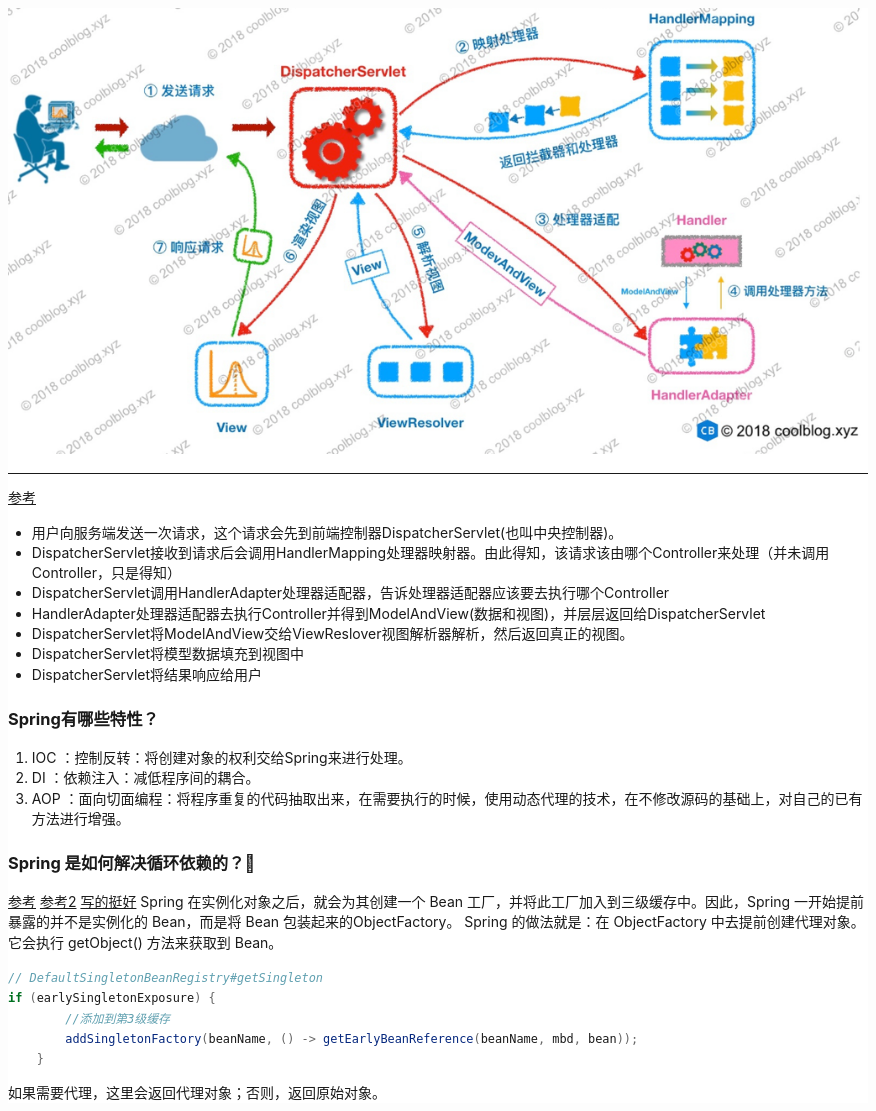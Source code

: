 ![](image/springmvc.png)

***
[参考](https://segmentfault.com/a/1190000024416082)
- 用户向服务端发送一次请求，这个请求会先到前端控制器DispatcherServlet(也叫中央控制器)。
- DispatcherServlet接收到请求后会调用HandlerMapping处理器映射器。由此得知，该请求该由哪个Controller来处理（并未调用Controller，只是得知）
- DispatcherServlet调用HandlerAdapter处理器适配器，告诉处理器适配器应该要去执行哪个Controller
- HandlerAdapter处理器适配器去执行Controller并得到ModelAndView(数据和视图)，并层层返回给DispatcherServlet
- DispatcherServlet将ModelAndView交给ViewReslover视图解析器解析，然后返回真正的视图。
- DispatcherServlet将模型数据填充到视图中
- DispatcherServlet将结果响应给用户

### Spring有哪些特性？
1. IOC ：控制反转：将创建对象的权利交给Spring来进行处理。
2. DI ：依赖注入：减低程序间的耦合。
3. AOP ：面向切面编程：将程序重复的代码抽取出来，在需要执行的时候，使用动态代理的技术，在不修改源码的基础上，对自己的已有方法进行增强。

### Spring 是如何解决循环依赖的？🧊
[参考](https://segmentfault.com/a/1190000023647227)
[参考2](https://blog.csdn.net/jy02268879/article/details/106842821)
[写的挺好](https://juejin.cn/post/6986554802842894367)
Spring 在实例化对象之后，就会为其创建一个 Bean 工厂，并将此工厂加入到三级缓存中。因此，Spring 一开始提前暴露的并不是实例化的 Bean，而是将 Bean 包装起来的ObjectFactory。
Spring 的做法就是：在 ObjectFactory 中去提前创建代理对象。它会执行 getObject() 方法来获取到 Bean。

```java
// DefaultSingletonBeanRegistry#getSingleton
if (earlySingletonExposure) {
        //添加到第3级缓存
        addSingletonFactory(beanName, () -> getEarlyBeanReference(beanName, mbd, bean));
    }
```
如果需要代理，这里会返回代理对象；否则，返回原始对象。
